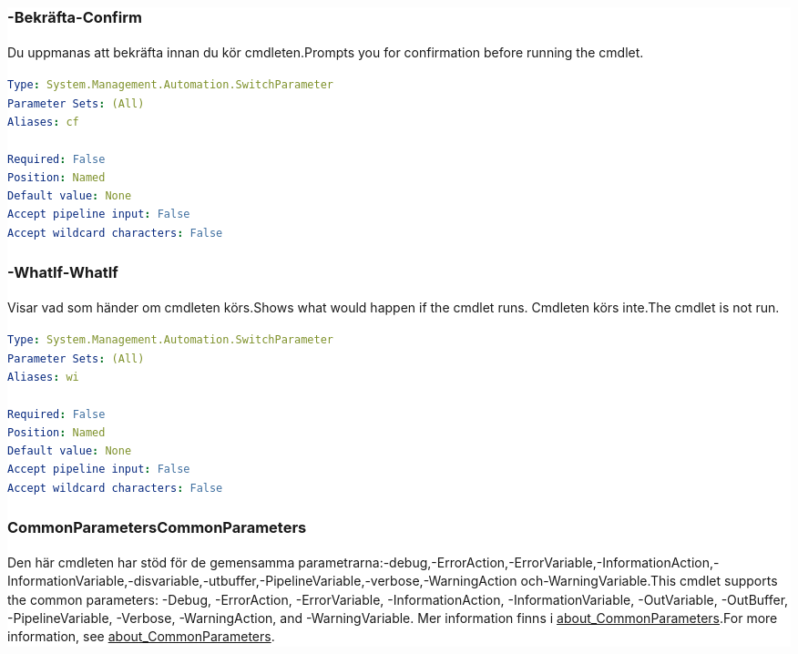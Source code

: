 ### <span data-ttu-id="d3766-159">-Bekräfta</span><span class="sxs-lookup"><span data-stu-id="d3766-159">-Confirm</span></span>
<span data-ttu-id="d3766-160">Du uppmanas att bekräfta innan du kör cmdleten.</span><span class="sxs-lookup"><span data-stu-id="d3766-160">Prompts you for confirmation before running the cmdlet.</span></span>

```yaml
Type: System.Management.Automation.SwitchParameter
Parameter Sets: (All)
Aliases: cf

Required: False
Position: Named
Default value: None
Accept pipeline input: False
Accept wildcard characters: False
```

### <span data-ttu-id="d3766-161">-WhatIf</span><span class="sxs-lookup"><span data-stu-id="d3766-161">-WhatIf</span></span>
<span data-ttu-id="d3766-162">Visar vad som händer om cmdleten körs.</span><span class="sxs-lookup"><span data-stu-id="d3766-162">Shows what would happen if the cmdlet runs.</span></span> <span data-ttu-id="d3766-163">Cmdleten körs inte.</span><span class="sxs-lookup"><span data-stu-id="d3766-163">The cmdlet is not run.</span></span>

```yaml
Type: System.Management.Automation.SwitchParameter
Parameter Sets: (All)
Aliases: wi

Required: False
Position: Named
Default value: None
Accept pipeline input: False
Accept wildcard characters: False
```

### <span data-ttu-id="d3766-164">CommonParameters</span><span class="sxs-lookup"><span data-stu-id="d3766-164">CommonParameters</span></span>
<span data-ttu-id="d3766-165">Den här cmdleten har stöd för de gemensamma parametrarna:-debug,-ErrorAction,-ErrorVariable,-InformationAction,-InformationVariable,-disvariable,-utbuffer,-PipelineVariable,-verbose,-WarningAction och-WarningVariable.</span><span class="sxs-lookup"><span data-stu-id="d3766-165">This cmdlet supports the common parameters: -Debug, -ErrorAction, -ErrorVariable, -InformationAction, -InformationVariable, -OutVariable, -OutBuffer, -PipelineVariable, -Verbose, -WarningAction, and -WarningVariable.</span></span> <span data-ttu-id="d3766-166">Mer information finns i [about_CommonParameters](http://go.microsoft.com/fwlink/?LinkID=113216).</span><span class="sxs-lookup"><span data-stu-id="d3766-166">For more information, see [about_CommonParameters](http://go.microsoft.com/fwlink/?LinkID=113216).</span></span>
